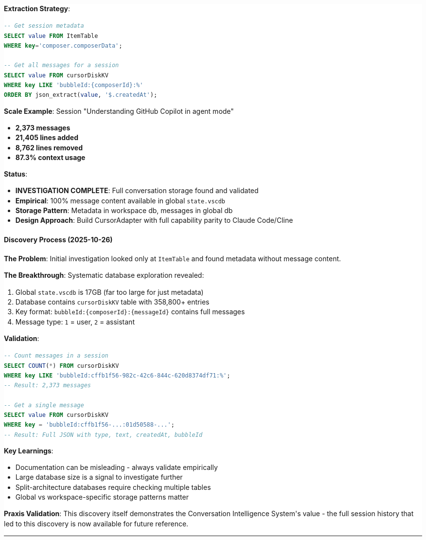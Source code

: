 **Extraction Strategy**:
```sql
-- Get session metadata
SELECT value FROM ItemTable 
WHERE key='composer.composerData';

-- Get all messages for a session
SELECT value FROM cursorDiskKV 
WHERE key LIKE 'bubbleId:{composerId}:%' 
ORDER BY json_extract(value, '$.createdAt');
```

**Scale Example**: Session "Understanding GitHub Copilot in agent mode"
- **2,373 messages**
- **21,405 lines added**
- **8,762 lines removed**
- **87.3% context usage**

**Status**:
- **INVESTIGATION COMPLETE**: Full conversation storage found and validated
- **Empirical**: 100% message content available in global `state.vscdb`
- **Storage Pattern**: Metadata in workspace db, messages in global db
- **Design Approach**: Build CursorAdapter with full capability parity to Claude Code/Cline

#### Discovery Process (2025-10-26)

**The Problem**: Initial investigation looked only at `ItemTable` and found metadata without message content.

**The Breakthrough**: Systematic database exploration revealed:
1. Global `state.vscdb` is 17GB (far too large for just metadata)
2. Database contains `cursorDiskKV` table with 358,800+ entries
3. Key format: `bubbleId:{composerId}:{messageId}` contains full messages
4. Message type: `1` = user, `2` = assistant

**Validation**:
```sql
-- Count messages in a session
SELECT COUNT(*) FROM cursorDiskKV 
WHERE key LIKE 'bubbleId:cffb1f56-982c-42c6-844c-620d8374df71:%';
-- Result: 2,373 messages

-- Get a single message
SELECT value FROM cursorDiskKV 
WHERE key = 'bubbleId:cffb1f56-...:01d50588-...';
-- Result: Full JSON with type, text, createdAt, bubbleId
```

**Key Learnings**:
- Documentation can be misleading - always validate empirically
- Large database size is a signal to investigate further
- Split-architecture databases require checking multiple tables
- Global vs workspace-specific storage patterns matter

**Praxis Validation**: This discovery itself demonstrates the Conversation Intelligence System's value - the full session history that led to this discovery is now available for future reference.

---